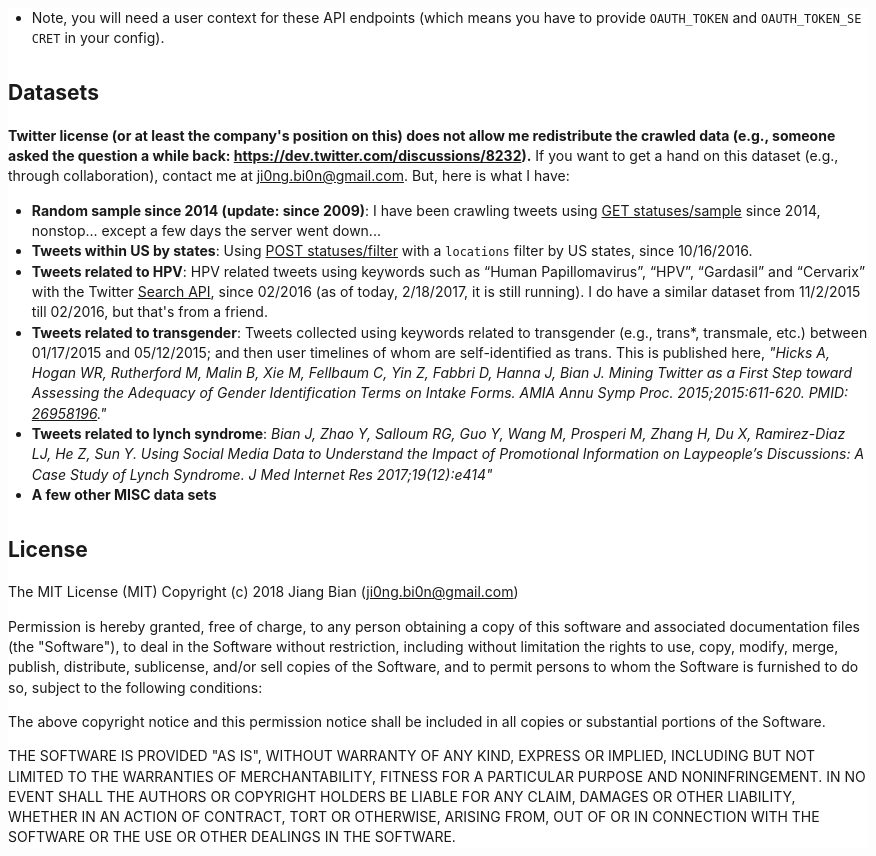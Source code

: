 * Note, you will need a user context for these API endpoints (which means you have to provide `OAUTH_TOKEN` and `OAUTH_TOKEN_SECRET` in your config).


## </a>Datasets

**Twitter license (or at least the company's position on this) does not allow me redistribute the crawled data (e.g., someone asked the question a while back: https://dev.twitter.com/discussions/8232).**   If you want to get a hand on this dataset (e.g., through collaboration), contact me at <ji0ng.bi0n@gmail.com>.  But, here is what I have:

* **Random sample since 2014 (update: since 2009)**: I have been crawling tweets using [GET statuses/sample](https://dev.twitter.com/streaming/reference/get/statuses/sample) since 2014, nonstop... except a few days the server went down...
* **Tweets within US by states**: Using [POST statuses/filter](https://dev.twitter.com/streaming/reference/post/statuses/filter) with a `locations` filter by US states, since 10/16/2016.
* **Tweets related to HPV**: HPV related tweets using keywords such as “Human Papillomavirus”, “HPV”, “Gardasil” and “Cervarix” with the Twitter [Search API](https://dev.twitter.com/rest/public/search), since 02/2016 (as of today, 2/18/2017, it is still running).  I do have a similar dataset from 11/2/2015 till 02/2016, but that's from a friend.
* **Tweets related to transgender**: Tweets collected using keywords related to transgender (e.g., trans*, transmale, etc.) between 01/17/2015 and 05/12/2015; and then user timelines of whom are self-identified as trans.  This is published here, *"Hicks A, Hogan WR, Rutherford M, Malin B, Xie M, Fellbaum C, Yin Z, Fabbri D, Hanna J, Bian J. Mining Twitter as a First Step toward Assessing the Adequacy of Gender Identification Terms on Intake Forms. AMIA Annu Symp Proc. 2015;2015:611-620. PMID: [26958196](https://www.ncbi.nlm.nih.gov/pubmed/26958196)."*
* **Tweets related to lynch syndrome**: *Bian J, Zhao Y, Salloum RG, Guo Y, Wang M, Prosperi M, Zhang H, Du X, Ramirez-Diaz LJ, He Z, Sun Y. Using Social Media Data to Understand the Impact of Promotional Information on Laypeople’s Discussions: A Case Study of Lynch Syndrome. J Med Internet Res 2017;19(12):e414"* 
* **A few other MISC data sets**


## License

The MIT License (MIT)
Copyright (c) 2018 Jiang Bian (ji0ng.bi0n@gmail.com)

Permission is hereby granted, free of charge, to any person obtaining a copy of
this software and associated documentation files (the "Software"), to deal in
the Software without restriction, including without limitation the rights to
use, copy, modify, merge, publish, distribute, sublicense, and/or sell copies of
the Software, and to permit persons to whom the Software is furnished to do so,
subject to the following conditions:

The above copyright notice and this permission notice shall be included in all
copies or substantial portions of the Software.

THE SOFTWARE IS PROVIDED "AS IS", WITHOUT WARRANTY OF ANY KIND, EXPRESS OR
IMPLIED, INCLUDING BUT NOT LIMITED TO THE WARRANTIES OF MERCHANTABILITY, FITNESS
FOR A PARTICULAR PURPOSE AND NONINFRINGEMENT. IN NO EVENT SHALL THE AUTHORS OR
COPYRIGHT HOLDERS BE LIABLE FOR ANY CLAIM, DAMAGES OR OTHER LIABILITY, WHETHER
IN AN ACTION OF CONTRACT, TORT OR OTHERWISE, ARISING FROM, OUT OF OR IN
CONNECTION WITH THE SOFTWARE OR THE USE OR OTHER DEALINGS IN THE SOFTWARE.


